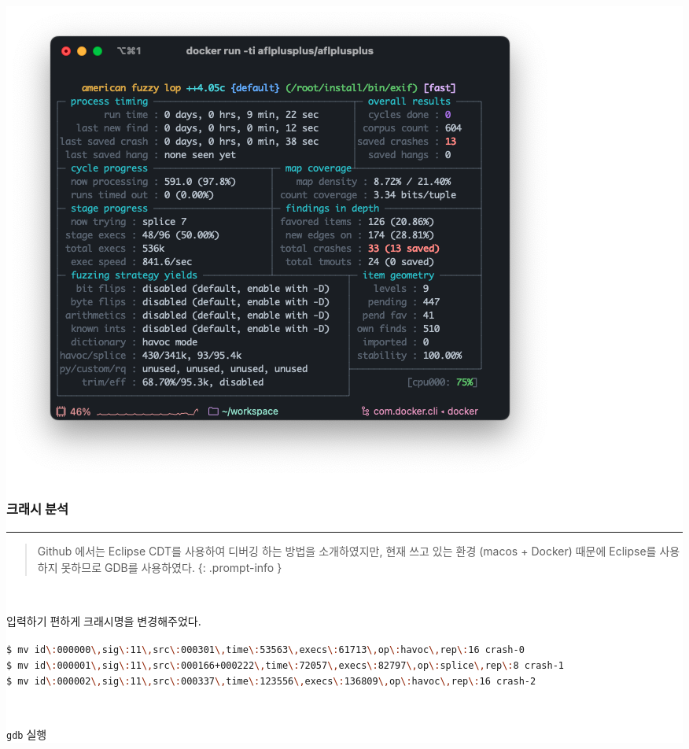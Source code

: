 ![3.png](/assets/img/2023-01-12/3.png)

### 크래시 분석

---

> Github 에서는 Eclipse CDT를 사용하여 디버깅 하는 방법을 소개하였지만, 현재 쓰고 있는 환경 (macos + Docker) 때문에 Eclipse를 사용하지 못하므로 GDB를 사용하였다.
{: .prompt-info }

<br>

입력하기 편하게 크래시명을 변경해주었다.

```bash
$ mv id\:000000\,sig\:11\,src\:000301\,time\:53563\,execs\:61713\,op\:havoc\,rep\:16 crash-0
$ mv id\:000001\,sig\:11\,src\:000166+000222\,time\:72057\,execs\:82797\,op\:splice\,rep\:8 crash-1
$ mv id\:000002\,sig\:11\,src\:000337\,time\:123556\,execs\:136809\,op\:havoc\,rep\:16 crash-2
```

<br>

`gdb` 실행
